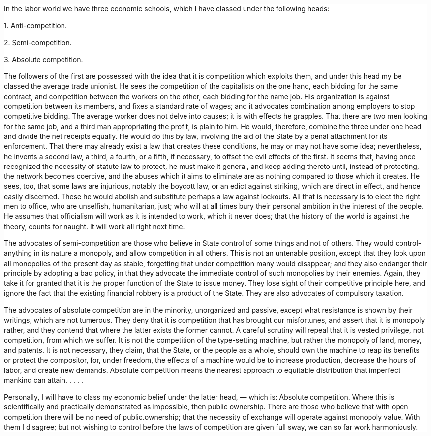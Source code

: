 In the labor world we have three economic schools, which I have classed under the following heads:

1\. Anti-competition.

2\. Semi-competition.

3\. Absolute competition.

The followers of the first are possessed with the idea that it is competition which exploits them, and under this head my be classed the average trade unionist. He sees the competition of the capitalists on the one hand, each bidding for the same contract, and competition between the workers on the other, each bidding for the name job. His organization is against competition between its members, and fixes a standard rate of wages; and it advocates combination among employers to stop competitive bidding. The average worker does not delve into causes; it is with effects he grapples. That there are two men looking for the same job, and a third man appropriating the profit, is plain to him. He would, therefore, combine the three under one head and divide the net receipts equally. He would do this by law, involving the aid of the State by a penal attachment for its enforcement. That there may already exist a law that creates these conditions, he may or may not have some idea; nevertheless, he invents a second law, a third, a fourth, or a fifth, if necessary, to offset the evil effects of the first. It seems that, having once recognized the necessity of statute law to protect, he must make it general, and keep adding thereto until, instead of protecting, the network becomes coercive, and the abuses which it aims to eliminate are as nothing compared to those which it creates. He sees, too, that some laws are injurious, notably the boycott law, or an edict against striking, which are direct in effect, and hence easily discerned. These he would abolish and substitute perhaps a law against lockouts. All that is necessary is to elect the right men to office, who are unselfish, humanitarian, just; who will at all times bury their personal ambition in the interest of the people. He assumes that officialism will work as it is intended to work, which it never does; that the history of the world is against the theory, counts for naught. It will work all right next time.

The advocates of semi-competition are those who believe in State control of some things and not of others. They would control-anything in its nature a monopoly, and allow competition in all others. This is not an untenable position, except that they look upon all monopolies of the present day as stable, forgetting that under competition many would disappear; and they also endanger their principle by adopting a bad policy, in that they advocate the immediate control of such monopolies by their enemies. Again, they take it for granted that it is the proper function of the State to issue money. They lose sight of their competitive principle here, and ignore the fact that the existing financial robbery is a product of the State. They are also advocates of compulsory taxation.

The advocates of absolute competition are in the minority, unorganized and passive, except what resistance is shown by their writings, which are not tumerous. They deny that it is competition that has brought our misfortunes, and assert that it is monopoly rather, and they contend that where the latter exists the former cannot. A careful scrutiny will repeal that it is vested privilege, not competition, from which we suffer. It is not the competition of the type-setting machine, but rather the monopoly of land, money, and patents. It is not necessary, they claim, that the State, or the people as a whole, should own the machine to reap its benefits or protect the compositor, for, under freedom, the effects of a machine would be to increase production, decrease the hours of labor, and create new demands. Absolute competition means the nearest approach to equitable distribution that imperfect mankind can attain. . . . .

Personally, I will have to class my economic belief under the latter head, — which is: Absolute competition. Where this is scientifically and practically demonstrated as impossible, then public ownership. There are those who believe that with open competition there will be no need of public.ownership; that the necessity of exchange will operate against monopoly value. With them I disagree; but not wishing to control before the laws of competition are given full sway, we can so far work harmoniously.
